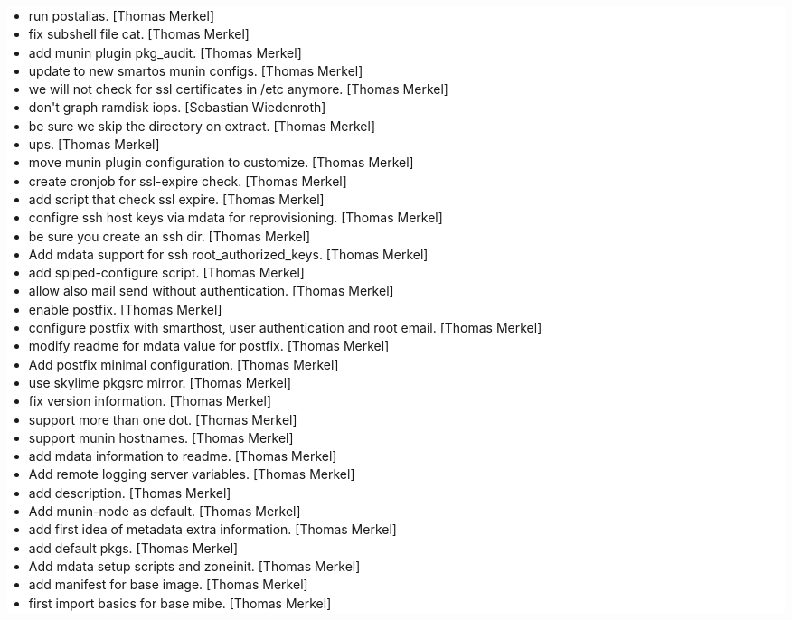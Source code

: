 * run postalias. [Thomas Merkel]
* fix subshell file cat. [Thomas Merkel]
* add munin plugin pkg_audit. [Thomas Merkel]
* update to new smartos munin configs. [Thomas Merkel]
* we will not check for ssl certificates in /etc anymore. [Thomas Merkel]
* don't graph ramdisk iops. [Sebastian Wiedenroth]
* be sure we skip the directory on extract. [Thomas Merkel]
* ups. [Thomas Merkel]
* move munin plugin configuration to customize. [Thomas Merkel]
* create cronjob for ssl-expire check. [Thomas Merkel]
* add script that check ssl expire. [Thomas Merkel]
* configre ssh host keys via mdata for reprovisioning. [Thomas Merkel]
* be sure you create an ssh dir. [Thomas Merkel]
* Add mdata support for ssh root_authorized_keys. [Thomas Merkel]
* add spiped-configure script. [Thomas Merkel]
* allow also mail send without authentication. [Thomas Merkel]
* enable postfix. [Thomas Merkel]
* configure postfix with smarthost, user authentication and root email. [Thomas Merkel]
* modify readme for mdata value for postfix. [Thomas Merkel]
* Add postfix minimal configuration. [Thomas Merkel]
* use skylime pkgsrc mirror. [Thomas Merkel]
* fix version information. [Thomas Merkel]
* support more than one dot. [Thomas Merkel]
* support munin hostnames. [Thomas Merkel]
* add mdata information to readme. [Thomas Merkel]
* Add remote logging server variables. [Thomas Merkel]
* add description. [Thomas Merkel]
* Add munin-node as default. [Thomas Merkel]
* add first idea of metadata extra information. [Thomas Merkel]
* add default pkgs. [Thomas Merkel]
* Add mdata setup scripts and zoneinit. [Thomas Merkel]
* add manifest for base image. [Thomas Merkel]
* first import basics for base mibe. [Thomas Merkel]
